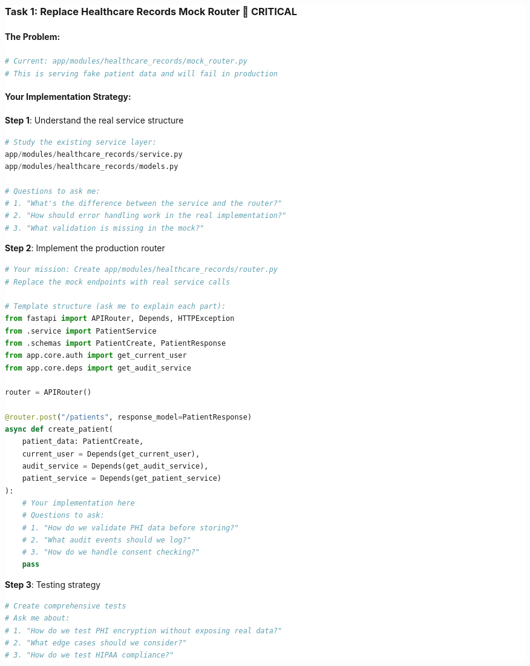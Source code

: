 ### **Task 1: Replace Healthcare Records Mock Router** 🔴 **CRITICAL**

#### **The Problem**:
```python
# Current: app/modules/healthcare_records/mock_router.py
# This is serving fake patient data and will fail in production
```

#### **Your Implementation Strategy**:

**Step 1**: Understand the real service structure
```python
# Study the existing service layer:
app/modules/healthcare_records/service.py
app/modules/healthcare_records/models.py

# Questions to ask me:
# 1. "What's the difference between the service and the router?"
# 2. "How should error handling work in the real implementation?"
# 3. "What validation is missing in the mock?"
```

**Step 2**: Implement the production router
```python
# Your mission: Create app/modules/healthcare_records/router.py
# Replace the mock endpoints with real service calls

# Template structure (ask me to explain each part):
from fastapi import APIRouter, Depends, HTTPException
from .service import PatientService
from .schemas import PatientCreate, PatientResponse
from app.core.auth import get_current_user
from app.core.deps import get_audit_service

router = APIRouter()

@router.post("/patients", response_model=PatientResponse)
async def create_patient(
    patient_data: PatientCreate,
    current_user = Depends(get_current_user),
    audit_service = Depends(get_audit_service),
    patient_service = Depends(get_patient_service)
):
    # Your implementation here
    # Questions to ask:
    # 1. "How do we validate PHI data before storing?"
    # 2. "What audit events should we log?"
    # 3. "How do we handle consent checking?"
    pass
```

**Step 3**: Testing strategy
```python
# Create comprehensive tests
# Ask me about:
# 1. "How do we test PHI encryption without exposing real data?"
# 2. "What edge cases should we consider?"
# 3. "How do we test HIPAA compliance?"
```
